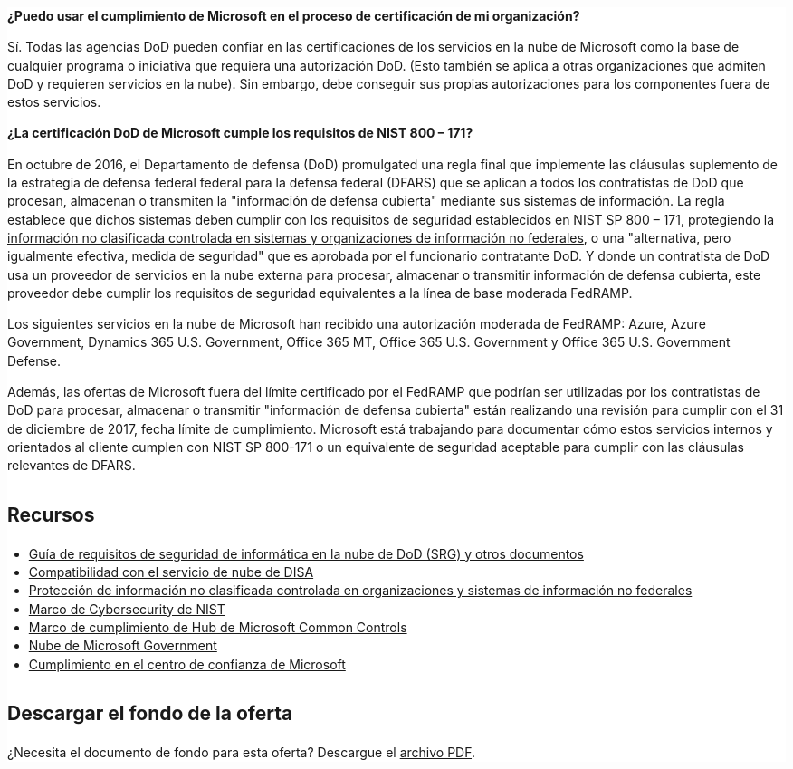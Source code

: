 **¿Puedo usar el cumplimiento de Microsoft en el proceso de certificación de mi organización?**

Sí. Todas las agencias DoD pueden confiar en las certificaciones de los servicios en la nube de Microsoft como la base de cualquier programa o iniciativa que requiera una autorización DoD. (Esto también se aplica a otras organizaciones que admiten DoD y requieren servicios en la nube). Sin embargo, debe conseguir sus propias autorizaciones para los componentes fuera de estos servicios.

**¿La certificación DoD de Microsoft cumple los requisitos de NIST 800 – 171?**

En octubre de 2016, el Departamento de defensa (DoD) promulgated una regla final que implemente las cláusulas suplemento de la estrategia de defensa federal federal para la defensa federal (DFARS) que se aplican a todos los contratistas de DoD que procesan, almacenan o transmiten la "información de defensa cubierta" mediante sus sistemas de información. La regla establece que dichos sistemas deben cumplir con los requisitos de seguridad establecidos en NIST SP 800 – 171, [protegiendo la información no clasificada controlada en sistemas y organizaciones de información no federales](https://nvlpubs.nist.gov/nistpubs/SpecialPublications/NIST.SP.800-171.pdf), o una "alternativa, pero igualmente efectiva, medida de seguridad" que es aprobada por el funcionario contratante DoD. Y donde un contratista de DoD usa un proveedor de servicios en la nube externa para procesar, almacenar o transmitir información de defensa cubierta, este proveedor debe cumplir los requisitos de seguridad equivalentes a la línea de base moderada FedRAMP.

Los siguientes servicios en la nube de Microsoft han recibido una autorización moderada de FedRAMP: Azure, Azure Government, Dynamics 365 U.S. Government, Office 365 MT, Office 365 U.S. Government y Office 365 U.S. Government Defense.

Además, las ofertas de Microsoft fuera del límite certificado por el FedRAMP que podrían ser utilizadas por los contratistas de DoD para procesar, almacenar o transmitir "información de defensa cubierta" están realizando una revisión para cumplir con el 31 de diciembre de 2017, fecha límite de cumplimiento. Microsoft está trabajando para documentar cómo estos servicios internos y orientados al cliente cumplen con NIST SP 800-171 o un equivalente de seguridad aceptable para cumplir con las cláusulas relevantes de DFARS.

## <a name="resources"></a>Recursos

- [Guía de requisitos de seguridad de informática en la nube de DoD (SRG) y otros documentos](https://public.cyber.mil/dccs/dccs-documents/)
- [Compatibilidad con el servicio de nube de DISA](http://www.disa.mil/Computing/Cloud-Services/Cloud-Support)
- [Protección de información no clasificada controlada en organizaciones y sistemas de información no federales](https://nvlpubs.nist.gov/nistpubs/SpecialPublications/NIST.SP.800-171.pdf)
- [Marco de Cybersecurity de NIST](https://www.nist.gov/cyberframework)
- [Marco de cumplimiento de Hub de Microsoft Common Controls](https://www.microsoft.com/trustcenter/common-controls-hub)
- [Nube de Microsoft Government](https://go.microsoft.com/fwlink/p/?linkid=2087246)
- [Cumplimiento en el centro de confianza de Microsoft](https://www.microsoft.com/trust-center/compliance/compliance-overview)

## <a name="download-the-offering-backgrounder"></a>Descargar el fondo de la oferta

¿Necesita el documento de fondo para esta oferta? Descargue el [archivo PDF](https://download.microsoft.com/download/5/0/C/50C2C028-3048-49BC-B820-D83C76BF2E52/DISA_Compliance_Backgrounder.pdf).
